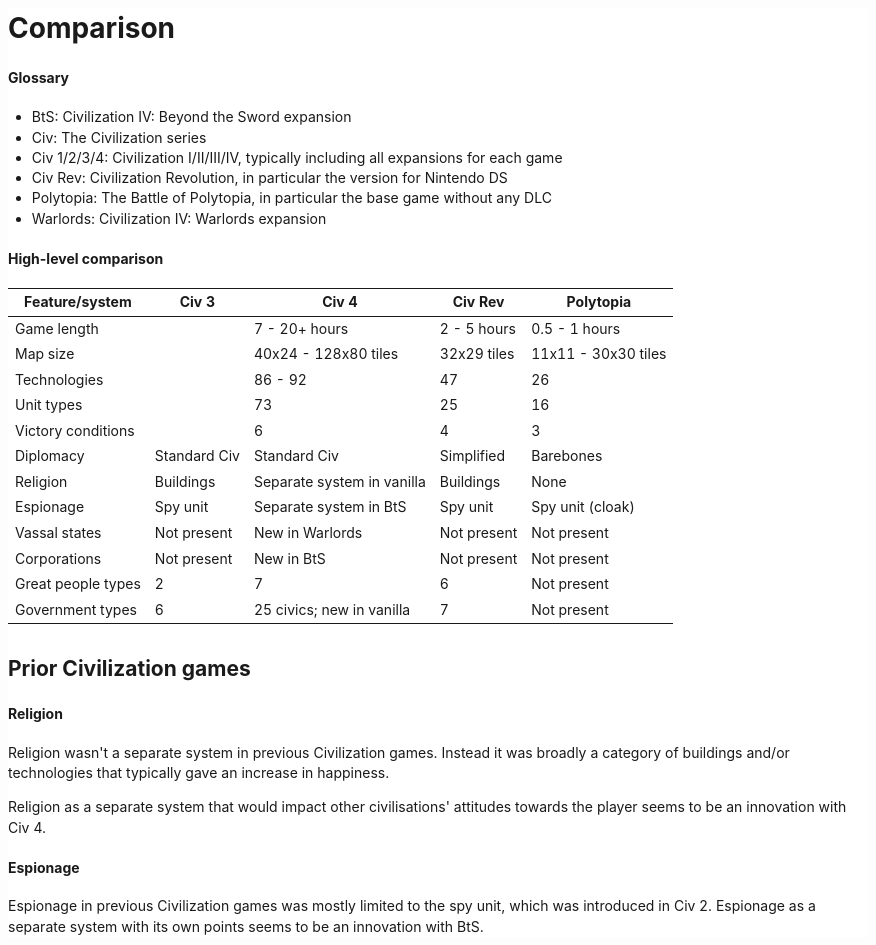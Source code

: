# Comparison

#### Glossary

- BtS: Civilization IV: Beyond the Sword expansion
- Civ: The Civilization series
- Civ 1/2/3/4: Civilization I/II/III/IV, typically including all expansions for each game
- Civ Rev: Civilization Revolution, in particular the version for Nintendo DS
- Polytopia: The Battle of Polytopia, in particular the base game without any DLC
- Warlords: Civilization IV: Warlords expansion

#### High-level comparison

| Feature/system     | Civ 3        | Civ 4                      | Civ Rev     | Polytopia           |
| ------------------ | ------------ | -------------------------- | ----------- | ------------------- |
| Game length        |              | 7 - 20+ hours              | 2 - 5 hours | 0.5 - 1 hours       |
| Map size           |              | 40x24 - 128x80 tiles       | 32x29 tiles | 11x11 - 30x30 tiles |
| Technologies       |              | 86 - 92                    | 47          | 26                  |
| Unit types         |              | 73                         | 25          | 16                  |
| Victory conditions |              | 6                          | 4           | 3                   |
| Diplomacy          | Standard Civ | Standard Civ               | Simplified  | Barebones           |
| Religion           | Buildings    | Separate system in vanilla | Buildings   | None                |
| Espionage          | Spy unit     | Separate system in BtS     | Spy unit    | Spy unit (cloak)    |
| Vassal states      | Not present  | New in Warlords            | Not present | Not present         |
| Corporations       | Not present  | New in BtS                 | Not present | Not present         |
| Great people types | 2            | 7                          | 6           | Not present         |
| Government types   | 6            | 25 civics; new in vanilla  | 7           | Not present         |

## Prior Civilization games

#### Religion

Religion wasn't a separate system in previous Civilization games. Instead it was broadly a category of buildings and/or technologies that typically gave an increase in happiness.

Religion as a separate system that would impact other civilisations' attitudes towards the player seems to be an innovation with Civ 4.

#### Espionage

Espionage in previous Civilization games was mostly limited to the spy unit, which was introduced in Civ 2. Espionage as a separate system with its own points seems to be an innovation with BtS.
